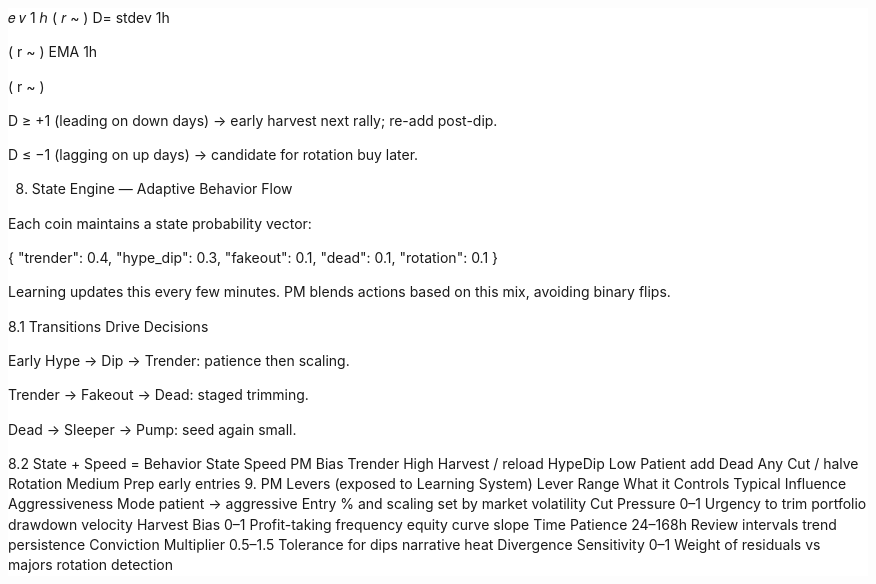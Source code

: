 𝑒
𝑣
1
ℎ
(
𝑟
~
)
D=
stdev
1h
	​

(
r
~
)
EMA
1h
	​

(
r
~
)
	​


D ≥ +1 (leading on down days) → early harvest next rally; re-add post-dip.

D ≤ −1 (lagging on up days) → candidate for rotation buy later.

8. State Engine — Adaptive Behavior Flow

Each coin maintains a state probability vector:

{
 "trender": 0.4,
 "hype_dip": 0.3,
 "fakeout": 0.1,
 "dead": 0.1,
 "rotation": 0.1
}


Learning updates this every few minutes.
PM blends actions based on this mix, avoiding binary flips.

8.1 Transitions Drive Decisions

Early Hype → Dip → Trender: patience then scaling.

Trender → Fakeout → Dead: staged trimming.

Dead → Sleeper → Pump: seed again small.

8.2 State + Speed = Behavior
State	Speed	PM Bias
Trender	High	Harvest / reload
HypeDip	Low	Patient add
Dead	Any	Cut / halve
Rotation	Medium	Prep early entries
9. PM Levers (exposed to Learning System)
Lever	Range	What it Controls	Typical Influence
Aggressiveness Mode	patient → aggressive	Entry % and scaling	set by market volatility
Cut Pressure	0–1	Urgency to trim	portfolio drawdown velocity
Harvest Bias	0–1	Profit-taking frequency	equity curve slope
Time Patience	24–168h	Review intervals	trend persistence
Conviction Multiplier	0.5–1.5	Tolerance for dips	narrative heat
Divergence Sensitivity	0–1	Weight of residuals vs majors	rotation detection